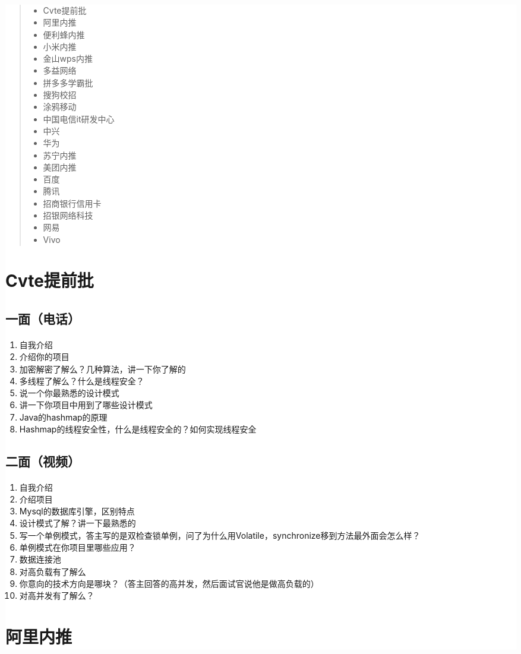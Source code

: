 > - Cvte提前批	
>- 阿里内推
>- 便利蜂内推	
>- 小米内推	
>- 金山wps内推	
>- 多益网络	
>- 拼多多学霸批	
>- 搜狗校招	
>- 涂鸦移动	
>- 中国电信it研发中心	
>- 中兴	
>- 华为	
>- 苏宁内推	
>- 美团内推	
>- 百度	
>- 腾讯	
>- 招商银行信用卡	
>- 招银网络科技	
>- 网易	
>- Vivo	



# Cvte提前批

## 一面（电话）
1.	自我介绍
2.	介绍你的项目
3.	加密解密了解么？几种算法，讲一下你了解的
4.	多线程了解么？什么是线程安全？
5.	说一个你最熟悉的设计模式
6.	讲一下你项目中用到了哪些设计模式
7.	Java的hashmap的原理
8.	Hashmap的线程安全性，什么是线程安全的？如何实现线程安全


## 二面（视频）
1.	自我介绍
2.	介绍项目
3.	Mysql的数据库引擎，区别特点
4.	设计模式了解？讲一下最熟悉的
5.	写一个单例模式，答主写的是双检查锁单例，问了为什么用Volatile，synchronize移到方法最外面会怎么样？
6.	单例模式在你项目里哪些应用？
7.	数据连接池
8.	对高负载有了解么
9.	你意向的技术方向是哪块？（答主回答的高并发，然后面试官说他是做高负载的）
10.	对高并发有了解么？



# 阿里内推
